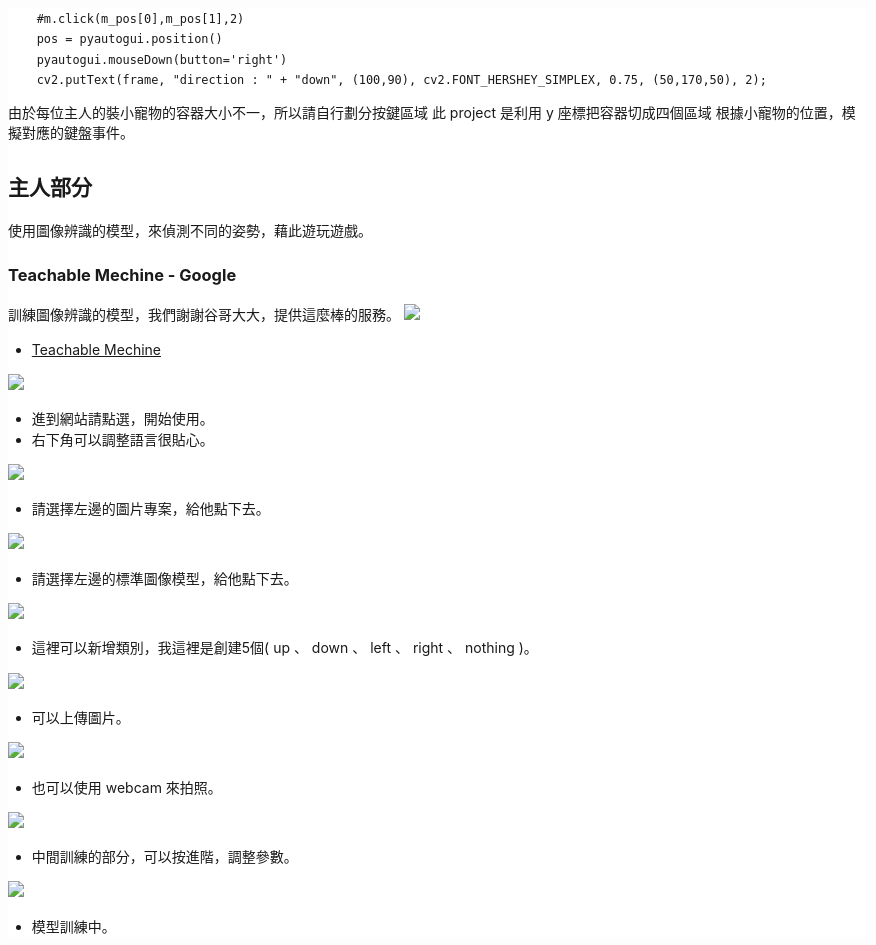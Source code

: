 ```python=
    #m.click(m_pos[0],m_pos[1],2)
    pos = pyautogui.position()
    pyautogui.mouseDown(button='right')
    cv2.putText(frame, "direction : " + "down", (100,90), cv2.FONT_HERSHEY_SIMPLEX, 0.75, (50,170,50), 2);
```
由於每位主人的裝小寵物的容器大小不一，所以請自行劃分按鍵區域
此 project 是利用 y 座標把容器切成四個區域
根據小寵物的位置，模擬對應的鍵盤事件。



## 主人部分
使用圖像辨識的模型，來偵測不同的姿勢，藉此遊玩遊戲。

### Teachable Mechine - Google 
訓練圖像辨識的模型，我們謝謝谷哥大大，提供這麼棒的服務。
![](https://i.imgur.com/1shGhbq.png)

- [Teachable Mechine](https://teachablemachine.withgoogle.com/)

![](https://i.imgur.com/1ur4jLx.png)
- 進到網站請點選，開始使用。
- 右下角可以調整語言很貼心。


![](https://i.imgur.com/iVwBmz9.png)
- 請選擇左邊的圖片專案，給他點下去。


![](https://i.imgur.com/vHBHI3s.png)
- 請選擇左邊的標準圖像模型，給他點下去。


![](https://i.imgur.com/Es9mO52.png)
- 這裡可以新增類別，我這裡是創建5個( up 、 down 、 left 、 right 、 nothing )。


![](https://i.imgur.com/0cU0tqc.png)
- 可以上傳圖片。


![](https://i.imgur.com/zGFUpSI.png)
- 也可以使用 webcam 來拍照。 


![](https://i.imgur.com/VaDlvDh.png)
- 中間訓練的部分，可以按進階，調整參數。


![](https://i.imgur.com/KpLR8h1.png)
- 模型訓練中。
